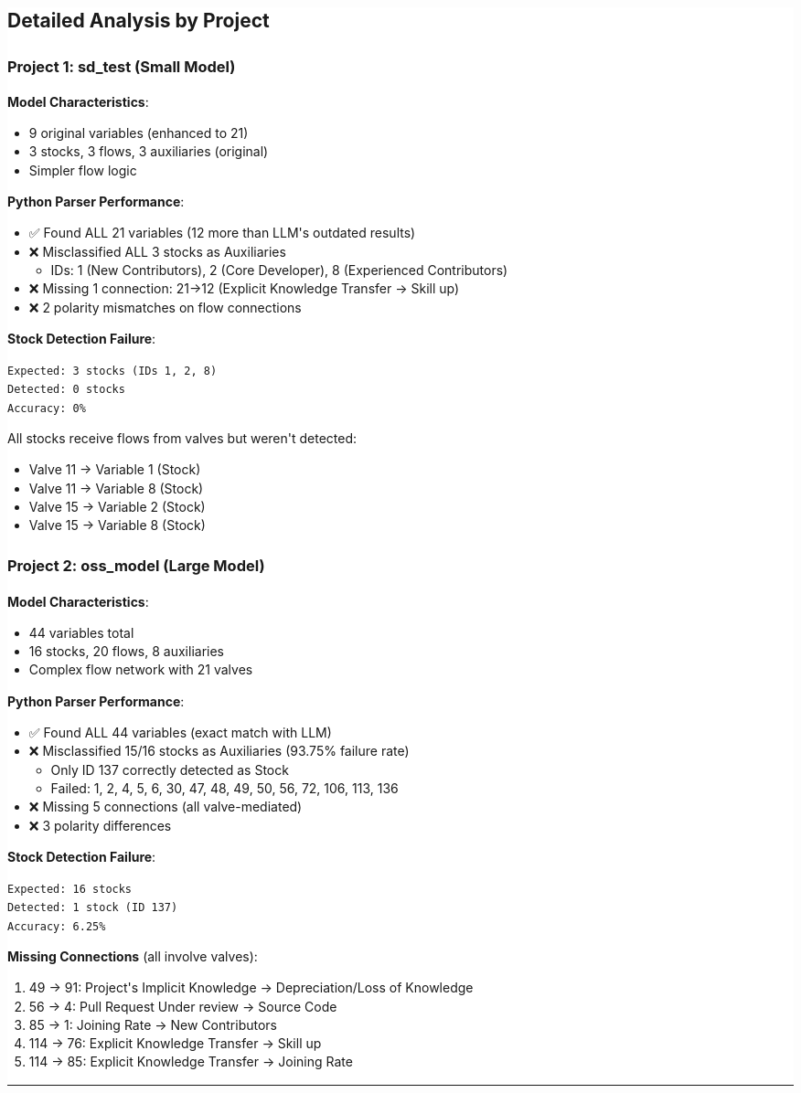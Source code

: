 
## Detailed Analysis by Project

### Project 1: sd_test (Small Model)

**Model Characteristics**:
- 9 original variables (enhanced to 21)
- 3 stocks, 3 flows, 3 auxiliaries (original)
- Simpler flow logic

**Python Parser Performance**:
- ✅ Found ALL 21 variables (12 more than LLM's outdated results)
- ❌ Misclassified ALL 3 stocks as Auxiliaries
  - IDs: 1 (New Contributors), 2 (Core Developer), 8 (Experienced Contributors)
- ❌ Missing 1 connection: 21→12 (Explicit Knowledge Transfer → Skill up)
- ❌ 2 polarity mismatches on flow connections

**Stock Detection Failure**:
```
Expected: 3 stocks (IDs 1, 2, 8)
Detected: 0 stocks
Accuracy: 0%
```

All stocks receive flows from valves but weren't detected:
- Valve 11 → Variable 1 (Stock)
- Valve 11 → Variable 8 (Stock)
- Valve 15 → Variable 2 (Stock)
- Valve 15 → Variable 8 (Stock)

### Project 2: oss_model (Large Model)

**Model Characteristics**:
- 44 variables total
- 16 stocks, 20 flows, 8 auxiliaries
- Complex flow network with 21 valves

**Python Parser Performance**:
- ✅ Found ALL 44 variables (exact match with LLM)
- ❌ Misclassified 15/16 stocks as Auxiliaries (93.75% failure rate)
  - Only ID 137 correctly detected as Stock
  - Failed: 1, 2, 4, 5, 6, 30, 47, 48, 49, 50, 56, 72, 106, 113, 136
- ❌ Missing 5 connections (all valve-mediated)
- ❌ 3 polarity differences

**Stock Detection Failure**:
```
Expected: 16 stocks
Detected: 1 stock (ID 137)
Accuracy: 6.25%
```

**Missing Connections** (all involve valves):
1. 49 → 91: Project's Implicit Knowledge → Depreciation/Loss of Knowledge
2. 56 → 4: Pull Request Under review → Source Code
3. 85 → 1: Joining Rate → New Contributors
4. 114 → 76: Explicit Knowledge Transfer → Skill up
5. 114 → 85: Explicit Knowledge Transfer → Joining Rate

---